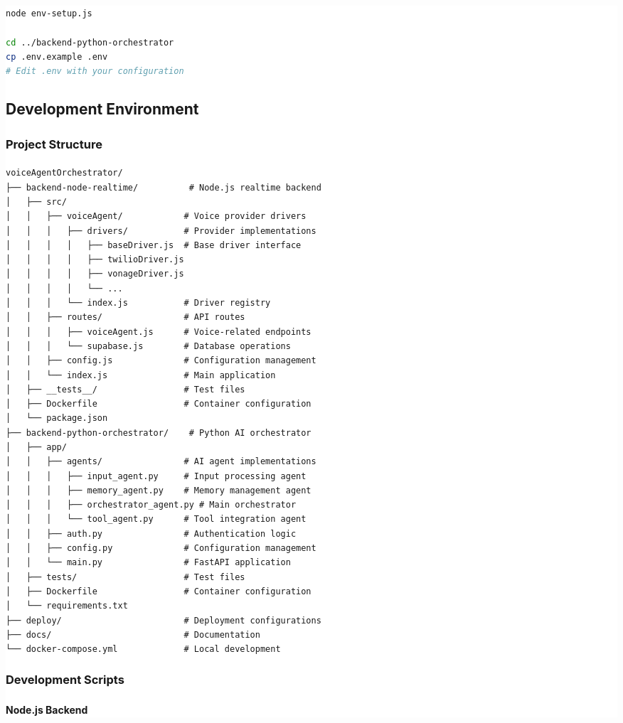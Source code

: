 ```bash
node env-setup.js

cd ../backend-python-orchestrator
cp .env.example .env
# Edit .env with your configuration
```

## Development Environment

### Project Structure

```
voiceAgentOrchestrator/
├── backend-node-realtime/          # Node.js realtime backend
│   ├── src/
│   │   ├── voiceAgent/            # Voice provider drivers
│   │   │   ├── drivers/           # Provider implementations
│   │   │   │   ├── baseDriver.js  # Base driver interface
│   │   │   │   ├── twilioDriver.js
│   │   │   │   ├── vonageDriver.js
│   │   │   │   └── ...
│   │   │   └── index.js           # Driver registry
│   │   ├── routes/                # API routes
│   │   │   ├── voiceAgent.js      # Voice-related endpoints
│   │   │   └── supabase.js        # Database operations
│   │   ├── config.js              # Configuration management
│   │   └── index.js               # Main application
│   ├── __tests__/                 # Test files
│   ├── Dockerfile                 # Container configuration
│   └── package.json
├── backend-python-orchestrator/    # Python AI orchestrator
│   ├── app/
│   │   ├── agents/                # AI agent implementations
│   │   │   ├── input_agent.py     # Input processing agent
│   │   │   ├── memory_agent.py    # Memory management agent
│   │   │   ├── orchestrator_agent.py # Main orchestrator
│   │   │   └── tool_agent.py      # Tool integration agent
│   │   ├── auth.py                # Authentication logic
│   │   ├── config.py              # Configuration management
│   │   └── main.py                # FastAPI application
│   ├── tests/                     # Test files
│   ├── Dockerfile                 # Container configuration
│   └── requirements.txt
├── deploy/                        # Deployment configurations
├── docs/                          # Documentation
└── docker-compose.yml             # Local development
```

### Development Scripts

#### Node.js Backend
